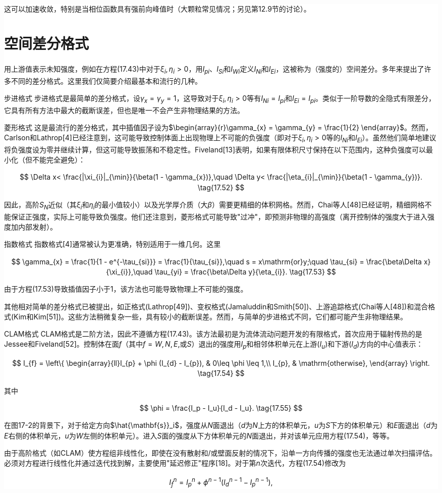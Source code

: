 这可以加速收敛，特别是当相位函数具有强前向峰值时（大颗粒常见情况；另见第12.9节的讨论）。

# 空间差分格式

用上游值表示未知强度，例如在方程(17.43)中对于$\xi_{i}, \eta_{i} > 0$，用$I_{pi}$、$I_{Si}$和$I_{Wi}$定义$I_{Ni}$和$I_{Ei}$，这被称为（强度的）空间差分。多年来提出了许多不同的差分格式。这里我们仅简要介绍最基本和流行的几种。

步进格式 步进格式是最简单的差分格式，设$\gamma_{x} = \gamma_{y} = 1$，这导致对于$\xi_{i},\eta_{i} > 0$等有$I_{Ni} = I_{pi}$和$I_{Ei} = I_{pi}$。类似于一阶导数的全隐式有限差分，它具有所有方法中最大的截断误差，但也是唯一不会产生非物理结果的方法。

菱形格式 这是最流行的差分格式，其中插值因子设为$\begin{array}{r}\gamma_{x} = \gamma_{y} = \frac{1}{2} \end{array}$。然而，Carlson和Lathrop[4]已经注意到，这可能导致控制体面上出现物理上不可能的负强度（即对于$\xi_{i},\eta_{i} > 0$等的$I_{Ni}$和$I_{Ei}$）。虽然他们简单地建议将负强度设为零并继续计算，但这可能导致振荡和不稳定性。Fiveland[13]表明，如果有限体积尺寸保持在以下范围内，这种负强度可以最小化（但不能完全避免）：

$$
\Delta x< \frac{|\xi_{i}|_{\min}}{\beta(1 - \gamma_{x})},\quad \Delta y< \frac{|\eta_{i}|_{\min}}{\beta(1 - \gamma_{y})}. \tag{17.52}
$$

因此，高阶$S_{N}$近似（其$\xi_{i}$和$\eta_{i}$的最小值较小）以及光学厚介质（大$\beta$）需要更精细的体积网格。然而，Chai等人[48]已经证明，精细网格不能保证正强度，实际上可能导致负强度。他们还注意到，菱形格式可能导致"过冲"，即预测非物理的高强度（离开控制体的强度大于进入强度加内部发射）。

指数格式 指数格式[4]通常被认为更准确，特别适用于一维几何。这里

$$
\gamma_{x} = \frac{1}{1 - e^{-\tau_{si}}} = \frac{1}{\tau_{si}},\quad s = x\mathrm{or}y;\quad \tau_{si} = \frac{\beta\Delta x}{\xi_{i}},\quad \tau_{yi} = \frac{\beta\Delta y}{\eta_{i}}. \tag{17.53}
$$

由于方程(17.53)导致插值因子小于1，该方法也可能导致物理上不可能的强度。

其他相对简单的差分格式已被提出，如正格式(Lathrop[49])、变权格式(Jamaluddin和Smith[50])、上游追踪格式(Chai等人[48])和混合格式(Kim和Kim[51])。这些方法稍微复杂一些，具有较小的截断误差。然而，与简单的步进格式不同，它们都可能产生非物理结果。

CLAM格式 CLAM格式是二阶方法，因此不遵循方程(17.43)。该方法最初是为流体流动问题开发的有限格式，首次应用于辐射传热的是Jessee和Fiveland[52]。控制体在面$f$（其中$f = W,N,E,$或$S$）退出的强度用$I_{p}$和相邻体积单元在上游$(I_{u})$和下游$(I_d)$方向的中心值表示：

$$
I_{f} = \left\{ \begin{array}{ll}I_{p} + \phi (I_{d} - I_{p}), & 0\leq \phi \leq 1,\\ I_{p}, & \mathrm{otherwise}, \end{array} \right. \tag{17.54}
$$

其中

$$
\phi = \frac{I_p - I_u}{I_d - I_u}. \tag{17.55}
$$

在图17-2的背景下，对于给定方向$\hat{\mathbf{s}}_i$，强度从$N$面退出（$d$为$N$上方的体积单元，$u$为$S$下方的体积单元）和$E$面退出（$d$为$E$右侧的体积单元，$u$为$W$左侧的体积单元）。进入$S$面的强度从下方体积单元的$N$面退出，并对该单元应用方程(17.54)，等等。

由于高阶格式（如CLAM）使方程组非线性化，即使在没有散射和/或壁面反射的情况下，沿单一方向传播的强度也无法通过单次扫描评估。必须对方程进行线性化并通过迭代找到解，主要使用"延迟修正"程序[18]。对于第$n$次迭代，方程(17.54)修改为

$$
I_{f}^{n} = I_{p}^{n} + \phi^{n - 1}(I_{d}^{n - 1} - I_{p}^{n - 1}), \tag{17.56}
$$
